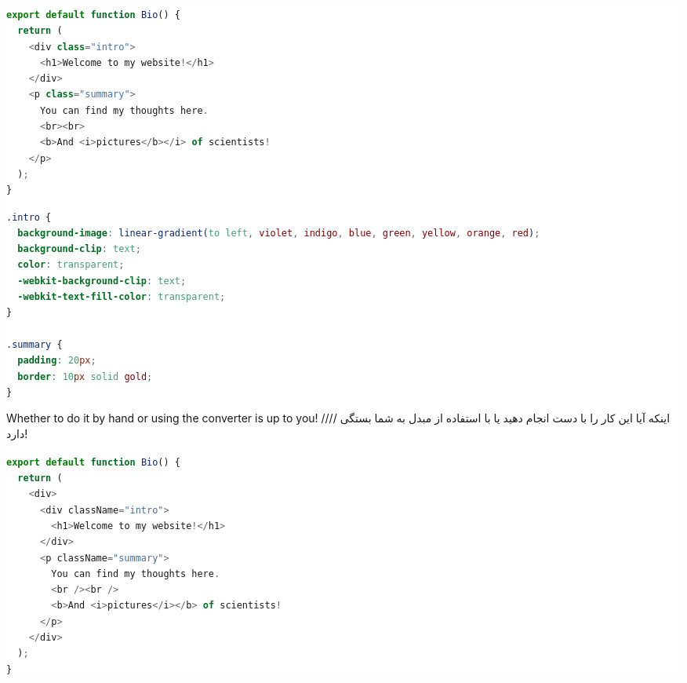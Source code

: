 ```js
export default function Bio() {
  return (
    <div class="intro">
      <h1>Welcome to my website!</h1>
    </div>
    <p class="summary">
      You can find my thoughts here.
      <br><br>
      <b>And <i>pictures</b></i> of scientists!
    </p>
  );
}
```

```css
.intro {
  background-image: linear-gradient(to left, violet, indigo, blue, green, yellow, orange, red);
  background-clip: text;
  color: transparent;
  -webkit-background-clip: text;
  -webkit-text-fill-color: transparent;
}

.summary {
  padding: 20px;
  border: 10px solid gold;
}
```

</Sandpack>

Whether to do it by hand or using the converter is up to you!
////
اینکه آیا این کار را با دست انجام دهید یا با استفاده از مبدل به شما بستگی دارد!

<Solution>

<Sandpack>

```js
export default function Bio() {
  return (
    <div>
      <div className="intro">
        <h1>Welcome to my website!</h1>
      </div>
      <p className="summary">
        You can find my thoughts here.
        <br /><br />
        <b>And <i>pictures</i></b> of scientists!
      </p>
    </div>
  );
}
```
